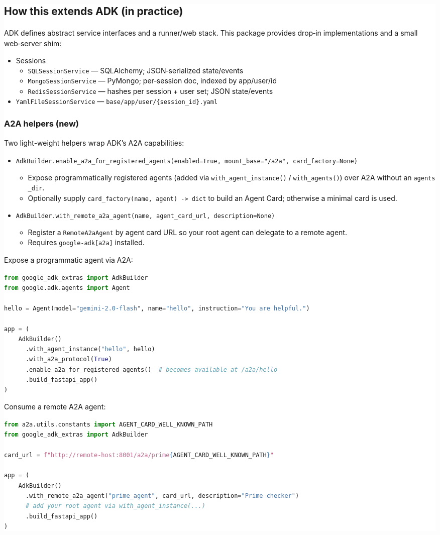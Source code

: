
## How this extends ADK (in practice)

ADK defines abstract service interfaces and a runner/web stack. This package provides drop‑in implementations and a small web‑server shim:

- Sessions
  - `SQLSessionService` — SQLAlchemy; JSON‑serialized state/events
  - `MongoSessionService` — PyMongo; per‑session doc, indexed by app/user/id
  - `RedisSessionService` — hashes per session + user set; JSON state/events
- `YamlFileSessionService` — `base/app/user/{session_id}.yaml`

### A2A helpers (new)

Two light-weight helpers wrap ADK’s A2A capabilities:

- `AdkBuilder.enable_a2a_for_registered_agents(enabled=True, mount_base="/a2a", card_factory=None)`
  - Expose programmatically registered agents (added via `with_agent_instance()` / `with_agents()`) over A2A without an `agents_dir`.
  - Optionally supply `card_factory(name, agent) -> dict` to build an Agent Card; otherwise a minimal card is used.

- `AdkBuilder.with_remote_a2a_agent(name, agent_card_url, description=None)`
  - Register a `RemoteA2aAgent` by agent card URL so your root agent can delegate to a remote agent.
  - Requires `google-adk[a2a]` installed.

Expose a programmatic agent via A2A:

```python
from google_adk_extras import AdkBuilder
from google.adk.agents import Agent

hello = Agent(model="gemini-2.0-flash", name="hello", instruction="You are helpful.")

app = (
    AdkBuilder()
      .with_agent_instance("hello", hello)
      .with_a2a_protocol(True)
      .enable_a2a_for_registered_agents()  # becomes available at /a2a/hello
      .build_fastapi_app()
)
```

Consume a remote A2A agent:

```python
from a2a.utils.constants import AGENT_CARD_WELL_KNOWN_PATH
from google_adk_extras import AdkBuilder

card_url = f"http://remote-host:8001/a2a/prime{AGENT_CARD_WELL_KNOWN_PATH}"

app = (
    AdkBuilder()
      .with_remote_a2a_agent("prime_agent", card_url, description="Prime checker")
      # add your root agent via with_agent_instance(...)
      .build_fastapi_app()
)
```
